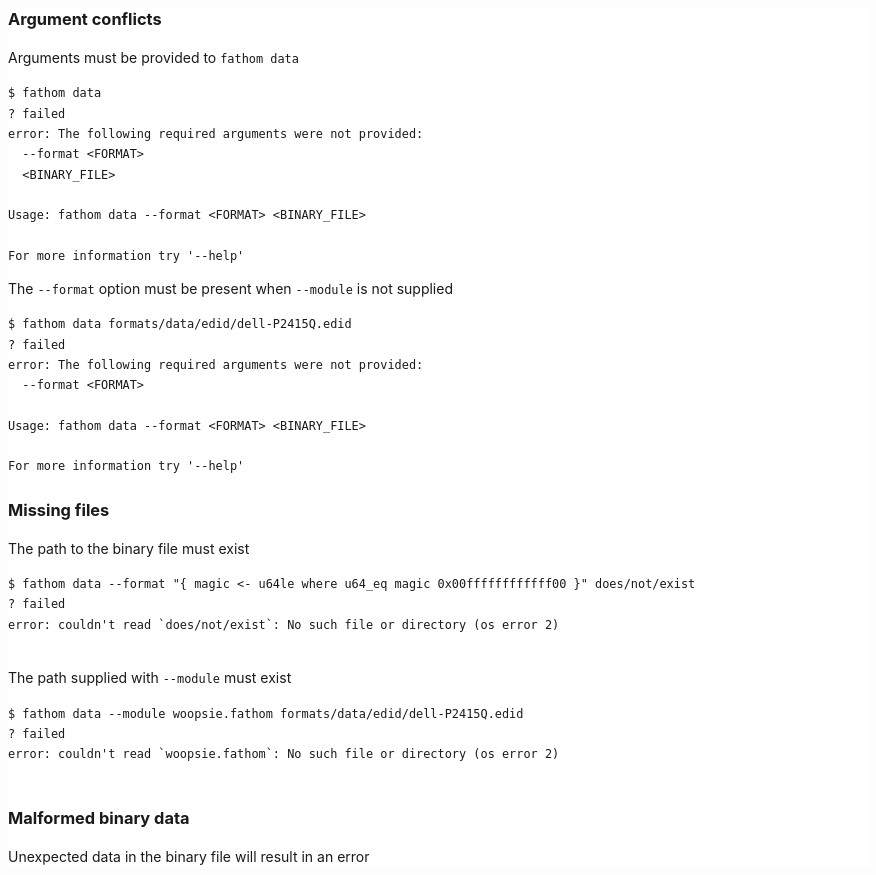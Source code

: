 ### Argument conflicts

Arguments must be provided to `fathom data`

```console
$ fathom data
? failed
error: The following required arguments were not provided:
  --format <FORMAT>
  <BINARY_FILE>

Usage: fathom data --format <FORMAT> <BINARY_FILE>

For more information try '--help'

```

The `--format` option must be present when `--module` is not supplied

```console
$ fathom data formats/data/edid/dell-P2415Q.edid
? failed
error: The following required arguments were not provided:
  --format <FORMAT>

Usage: fathom data --format <FORMAT> <BINARY_FILE>

For more information try '--help'

```

### Missing files

The path to the binary file must exist

```console
$ fathom data --format "{ magic <- u64le where u64_eq magic 0x00ffffffffffff00 }" does/not/exist
? failed
error: couldn't read `does/not/exist`: No such file or directory (os error 2)


```

The path supplied with `--module` must exist

```console
$ fathom data --module woopsie.fathom formats/data/edid/dell-P2415Q.edid
? failed
error: couldn't read `woopsie.fathom`: No such file or directory (os error 2)


```

### Malformed binary data

Unexpected data in the binary file will result in an error
